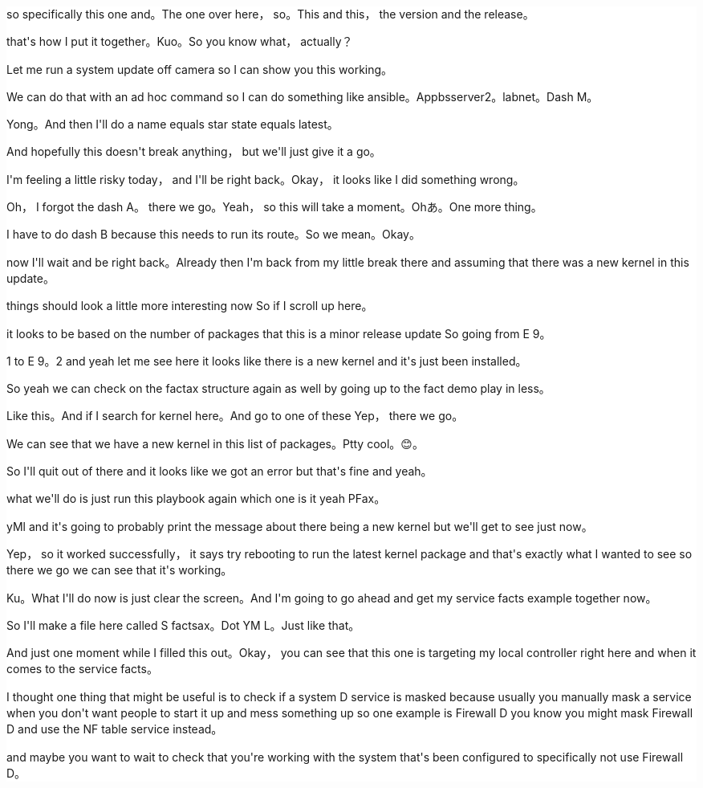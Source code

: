  so specifically this one and。The one over here， so。This and this， the version and the release。

 that's how I put it together。Kuo。So you know what， actually？

Let me run a system update off camera so I can show you this working。

 We can do that with an ad hoc command so I can do something like ansible。Appbsserver2。labnet。Dash M。

Yong。And then I'll do a name equals star state equals latest。

And hopefully this doesn't break anything， but we'll just give it a go。

 I'm feeling a little risky today， and I'll be right back。Okay， it looks like I did something wrong。

 Oh， I forgot the dash A。 there we go。Yeah， so this will take a moment。Ohあ。One more thing。

 I have to do dash B because this needs to run its route。So we mean。Okay。

 now I'll wait and be right back。Already then I'm back from my little break there and assuming that there was a new kernel in this update。

 things should look a little more interesting now So if I scroll up here。

 it looks to be based on the number of packages that this is a minor release update So going from E 9。

1 to E 9。2 and yeah let me see here it looks like there is a new kernel and it's just been installed。

 So yeah we can check on the factax structure again as well by going up to the fact demo play in less。

Like this。And if I search for kernel here。And go to one of these Yep， there we go。

 We can see that we have a new kernel in this list of packages。Ptty cool。😊。

So I'll quit out of there and it looks like we got an error but that's fine and yeah。

 what we'll do is just run this playbook again which one is it yeah PFax。

yMl and it's going to probably print the message about there being a new kernel but we'll get to see just now。

Yep， so it worked successfully， it says try rebooting to run the latest kernel package and that's exactly what I wanted to see so there we go we can see that it's working。

Ku。What I'll do now is just clear the screen。And I'm going to go ahead and get my service facts example together now。

 So I'll make a file here called S factsax。Dot YM L。Just like that。

And just one moment while I filled this out。Okay， you can see that this one is targeting my local controller right here and when it comes to the service facts。

 I thought one thing that might be useful is to check if a system D service is masked because usually you manually mask a service when you don't want people to start it up and mess something up so one example is Firewall D you know you might mask Firewall D and use the NF table service instead。

 and maybe you want to wait to check that you're working with the system that's been configured to specifically not use Firewall D。
